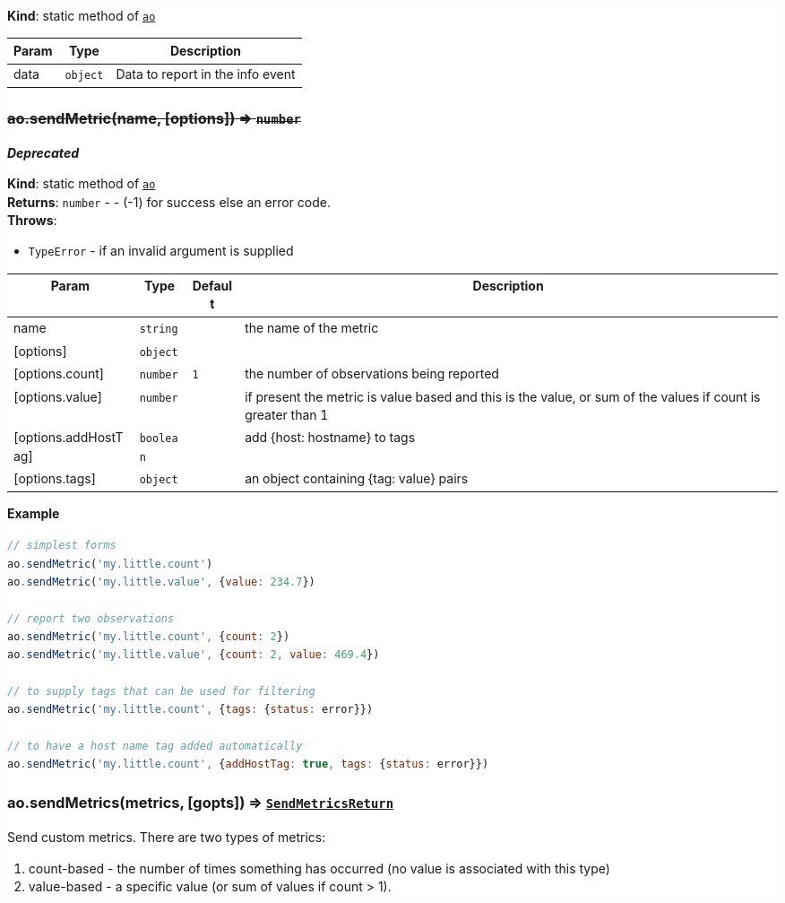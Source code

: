**Kind**: static method of [<code>ao</code>](#ao)  

| Param | Type | Description |
| --- | --- | --- |
| data | <code>object</code> | Data to report in the info event |

<a name="ao.sendMetric"></a>

### ~~ao.sendMetric(name, [options]) ⇒ <code>number</code>~~
***Deprecated***

**Kind**: static method of [<code>ao</code>](#ao)  
**Returns**: <code>number</code> - - (-1) for success else an error code.  
**Throws**:

- <code>TypeError</code> - if an invalid argument is supplied


| Param | Type | Default | Description |
| --- | --- | --- | --- |
| name | <code>string</code> |  | the name of the metric |
| [options] | <code>object</code> |  |  |
| [options.count] | <code>number</code> | <code>1</code> | the number of observations being reported |
| [options.value] | <code>number</code> |  | if present the metric is value based and this                                   is the value, or sum of the values if count is                                   greater than 1 |
| [options.addHostTag] | <code>boolean</code> |  | add {host: hostname} to tags |
| [options.tags] | <code>object</code> |  | an object containing {tag: value} pairs |

**Example**  
```js
// simplest forms
ao.sendMetric('my.little.count')
ao.sendMetric('my.little.value', {value: 234.7})

// report two observations
ao.sendMetric('my.little.count', {count: 2})
ao.sendMetric('my.little.value', {count: 2, value: 469.4})

// to supply tags that can be used for filtering
ao.sendMetric('my.little.count', {tags: {status: error}})

// to have a host name tag added automatically
ao.sendMetric('my.little.count', {addHostTag: true, tags: {status: error}})
```
<a name="ao.sendMetrics"></a>

### ao.sendMetrics(metrics, [gopts]) ⇒ [<code>SendMetricsReturn</code>](#SendMetricsReturn)
Send custom metrics. There are two types of metrics:
1) count-based - the number of times something has occurred (no
                 value is associated with this type)
2) value-based - a specific value (or sum of values if count > 1).
